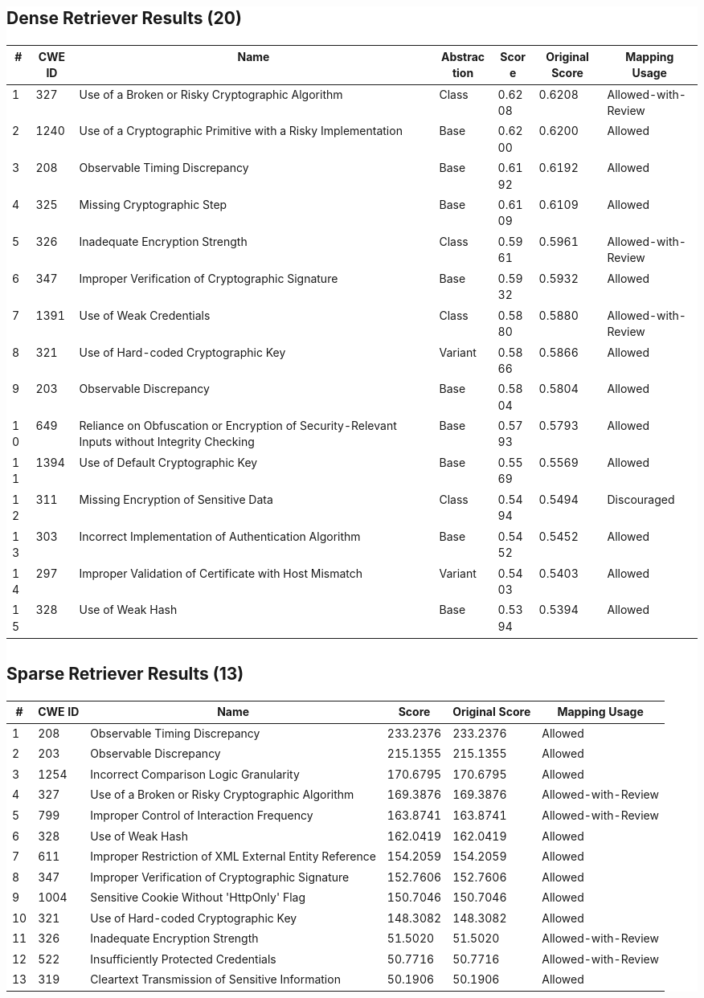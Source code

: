 ## Dense Retriever Results (20)
| # | CWE ID | Name | Abstraction | Score | Original Score | Mapping Usage |
|---|--------|------|-------------|-------|----------------|---------------|
| 1 | 327 | Use of a Broken or Risky Cryptographic Algorithm | Class | 0.6208 | 0.6208 | Allowed-with-Review |
| 2 | 1240 | Use of a Cryptographic Primitive with a Risky Implementation | Base | 0.6200 | 0.6200 | Allowed |
| 3 | 208 | Observable Timing Discrepancy | Base | 0.6192 | 0.6192 | Allowed |
| 4 | 325 | Missing Cryptographic Step | Base | 0.6109 | 0.6109 | Allowed |
| 5 | 326 | Inadequate Encryption Strength | Class | 0.5961 | 0.5961 | Allowed-with-Review |
| 6 | 347 | Improper Verification of Cryptographic Signature | Base | 0.5932 | 0.5932 | Allowed |
| 7 | 1391 | Use of Weak Credentials | Class | 0.5880 | 0.5880 | Allowed-with-Review |
| 8 | 321 | Use of Hard-coded Cryptographic Key | Variant | 0.5866 | 0.5866 | Allowed |
| 9 | 203 | Observable Discrepancy | Base | 0.5804 | 0.5804 | Allowed |
| 10 | 649 | Reliance on Obfuscation or Encryption of Security-Relevant Inputs without Integrity Checking | Base | 0.5793 | 0.5793 | Allowed |
| 11 | 1394 | Use of Default Cryptographic Key | Base | 0.5569 | 0.5569 | Allowed |
| 12 | 311 | Missing Encryption of Sensitive Data | Class | 0.5494 | 0.5494 | Discouraged |
| 13 | 303 | Incorrect Implementation of Authentication Algorithm | Base | 0.5452 | 0.5452 | Allowed |
| 14 | 297 | Improper Validation of Certificate with Host Mismatch | Variant | 0.5403 | 0.5403 | Allowed |
| 15 | 328 | Use of Weak Hash | Base | 0.5394 | 0.5394 | Allowed |

## Sparse Retriever Results (13)
| # | CWE ID | Name | Score | Original Score | Mapping Usage |
|---|--------|------|-------|---------------|---------------|
| 1 | 208 | Observable Timing Discrepancy | 233.2376 | 233.2376 | Allowed |
| 2 | 203 | Observable Discrepancy | 215.1355 | 215.1355 | Allowed |
| 3 | 1254 | Incorrect Comparison Logic Granularity | 170.6795 | 170.6795 | Allowed |
| 4 | 327 | Use of a Broken or Risky Cryptographic Algorithm | 169.3876 | 169.3876 | Allowed-with-Review |
| 5 | 799 | Improper Control of Interaction Frequency | 163.8741 | 163.8741 | Allowed-with-Review |
| 6 | 328 | Use of Weak Hash | 162.0419 | 162.0419 | Allowed |
| 7 | 611 | Improper Restriction of XML External Entity Reference | 154.2059 | 154.2059 | Allowed |
| 8 | 347 | Improper Verification of Cryptographic Signature | 152.7606 | 152.7606 | Allowed |
| 9 | 1004 | Sensitive Cookie Without 'HttpOnly' Flag | 150.7046 | 150.7046 | Allowed |
| 10 | 321 | Use of Hard-coded Cryptographic Key | 148.3082 | 148.3082 | Allowed |
| 11 | 326 | Inadequate Encryption Strength | 51.5020 | 51.5020 | Allowed-with-Review |
| 12 | 522 | Insufficiently Protected Credentials | 50.7716 | 50.7716 | Allowed-with-Review |
| 13 | 319 | Cleartext Transmission of Sensitive Information | 50.1906 | 50.1906 | Allowed |
